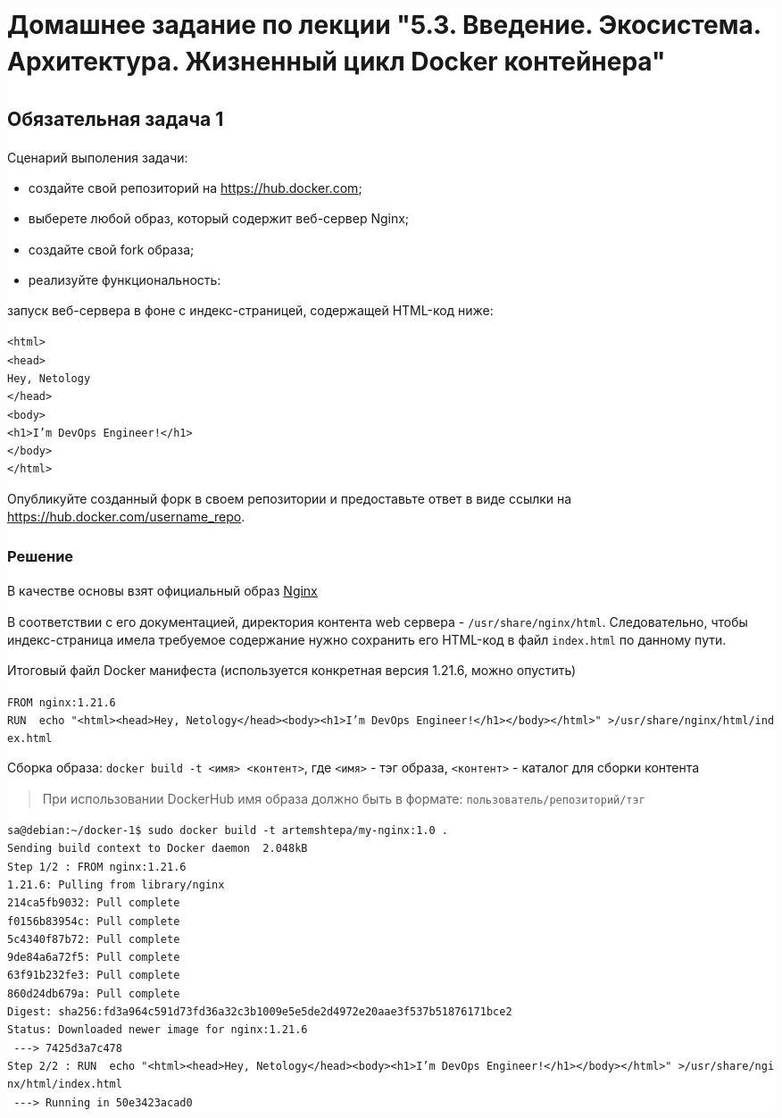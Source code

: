 # Домашнее задание по лекции "5.3. Введение. Экосистема. Архитектура. Жизненный цикл Docker контейнера"

## Обязательная задача 1

Сценарий выполения задачи:

- создайте свой репозиторий на https://hub.docker.com;

- выберете любой образ, который содержит веб-сервер Nginx;

- создайте свой fork образа;

- реализуйте функциональность:

запуск веб-сервера в фоне с индекс-страницей, содержащей HTML-код ниже:

```
<html>
<head>
Hey, Netology
</head>
<body>
<h1>I’m DevOps Engineer!</h1>
</body>
</html>
```
Опубликуйте созданный форк в своем репозитории и предоставьте ответ в виде ссылки на https://hub.docker.com/username_repo.

### Решение

В качестве основы взят официальный образ [Nginx](https://hub.docker.com/_/nginx)

В соответствии с его документацией, директория контента web сервера - `/usr/share/nginx/html`.
Следовательно, чтобы индекс-страница имела требуемое содержание нужно сохранить его HTML-код в файл `index.html` по данному пути.

Итоговый файл Docker манифеста (используется конкретная версия 1.21.6, можно опустить)

```
FROM nginx:1.21.6
RUN  echo "<html><head>Hey, Netology</head><body><h1>I’m DevOps Engineer!</h1></body></html>" >/usr/share/nginx/html/index.html
```

Сборка образа: `docker build -t <имя> <контент>`, где `<имя>` - тэг образа, `<контент>` - каталог для сборки контента

> При использовании DockerHub имя образа должно быть в формате: `пользователь/репозиторий/тэг`

```console
sa@debian:~/docker-1$ sudo docker build -t artemshtepa/my-nginx:1.0 .
Sending build context to Docker daemon  2.048kB
Step 1/2 : FROM nginx:1.21.6
1.21.6: Pulling from library/nginx
214ca5fb9032: Pull complete
f0156b83954c: Pull complete
5c4340f87b72: Pull complete
9de84a6a72f5: Pull complete
63f91b232fe3: Pull complete
860d24db679a: Pull complete
Digest: sha256:fd3a964c591d73fd36a32c3b1009e5e5de2d4972e20aae3f537b51876171bce2
Status: Downloaded newer image for nginx:1.21.6
 ---> 7425d3a7c478
Step 2/2 : RUN  echo "<html><head>Hey, Netology</head><body><h1>I’m DevOps Engineer!</h1></body></html>" >/usr/share/nginx/html/index.html
 ---> Running in 50e3423acad0
```